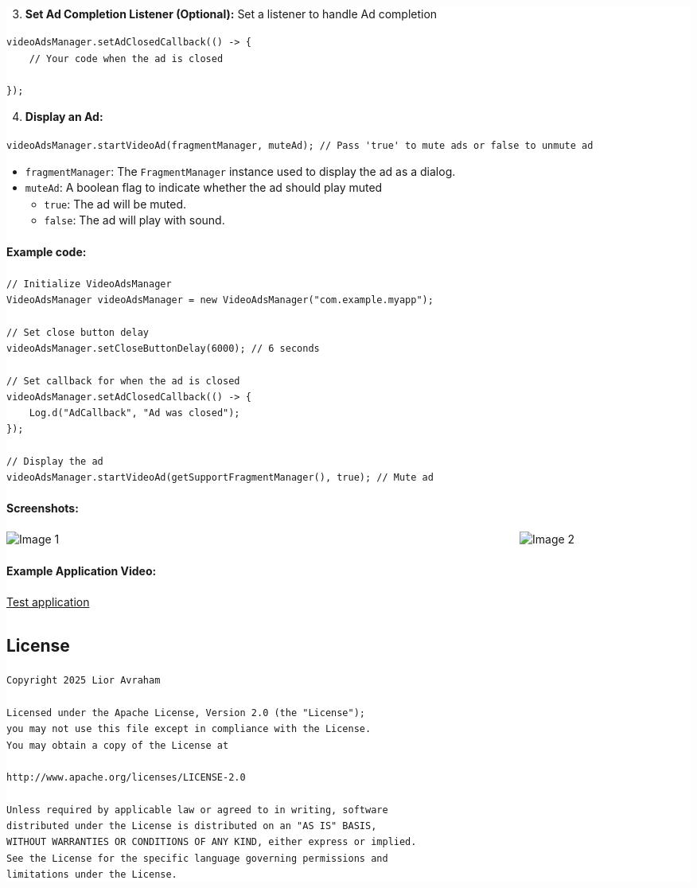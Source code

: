 3) **Set Ad Completion Listener (Optional):** Set a listener to handle Ad completion
```
videoAdsManager.setAdClosedCallback(() -> {
    // Your code when the ad is closed
    
});
```

4) **Display an Ad:**
```
videoAdsManager.startVideoAd(fragmentManager, muteAd); // Pass 'true' to mute ads or false to unmute ad
```
 - `fragmentManager`: The `FragmentManager` instance used to display the ad as a dialog.
 - `muteAd`: A boolean flag to indicate whether the ad should play muted
     - `true`: The ad will be muted.
     - `false`: The ad will play with sound.

#### Example code:
```
// Initialize VideoAdsManager
VideoAdsManager videoAdsManager = new VideoAdsManager("com.example.myapp");

// Set close button delay
videoAdsManager.setCloseButtonDelay(6000); // 6 seconds

// Set callback for when the ad is closed
videoAdsManager.setAdClosedCallback(() -> {
    Log.d("AdCallback", "Ad was closed");
});

// Display the ad
videoAdsManager.startVideoAd(getSupportFragmentManager(), true); // Mute ad
```
#### Screenshots:

<div style="display: flex; justify-content: space-between; gap: 10px;">
  <img src="https://github.com/user-attachments/assets/760a1c9b-bba3-4236-8150-a6c6f6da8458" alt="Image 1" style="width: 25%; height: 25%;">
  <img src="https://github.com/user-attachments/assets/bcb67c55-944e-49dd-8afc-b6b29b82abbf" alt="Image 2" style="width: 25%; height: 25%;">
</div>

#### Example Application Video: 
[Test application](https://firebasestorage.googleapis.com/v0/b/videosads-11664.firebasestorage.app/o/examplesVideosApps%2Fseminar_sdk.mp4?alt=media&token=cccb91a6-9bed-4631-bfc4-f9f203f6537b)

## License
```
Copyright 2025 Lior Avraham

Licensed under the Apache License, Version 2.0 (the "License");
you may not use this file except in compliance with the License.
You may obtain a copy of the License at

http://www.apache.org/licenses/LICENSE-2.0

Unless required by applicable law or agreed to in writing, software
distributed under the License is distributed on an "AS IS" BASIS,
WITHOUT WARRANTIES OR CONDITIONS OF ANY KIND, either express or implied.
See the License for the specific language governing permissions and
limitations under the License.
```

